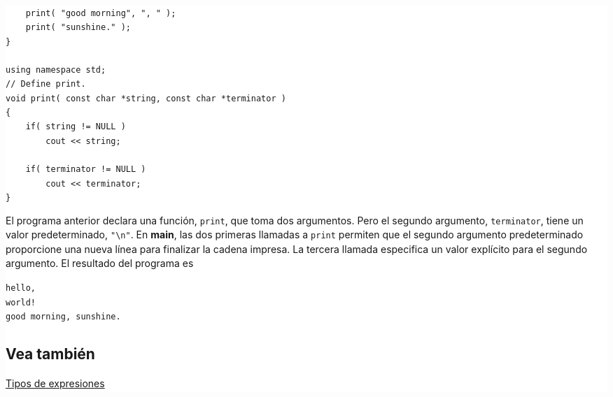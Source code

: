```  
    print( "good morning", ", " );  
    print( "sunshine." );  
}  
  
using namespace std;  
// Define print.  
void print( const char *string, const char *terminator )  
{  
    if( string != NULL )  
        cout << string;  
  
    if( terminator != NULL )  
        cout << terminator;  
}  
```  
  
 El programa anterior declara una función, `print`, que toma dos argumentos.  Pero el segundo argumento, `terminator`, tiene un valor predeterminado, `"\n"`.  En **main**, las dos primeras llamadas a `print` permiten que el segundo argumento predeterminado proporcione una nueva línea para finalizar la cadena impresa.  La tercera llamada especifica un valor explícito para el segundo argumento.  El resultado del programa es  
  
```  
hello,  
world!  
good morning, sunshine.  
```  
  
## Vea también  
 [Tipos de expresiones](../cpp/types-of-expressions.md)